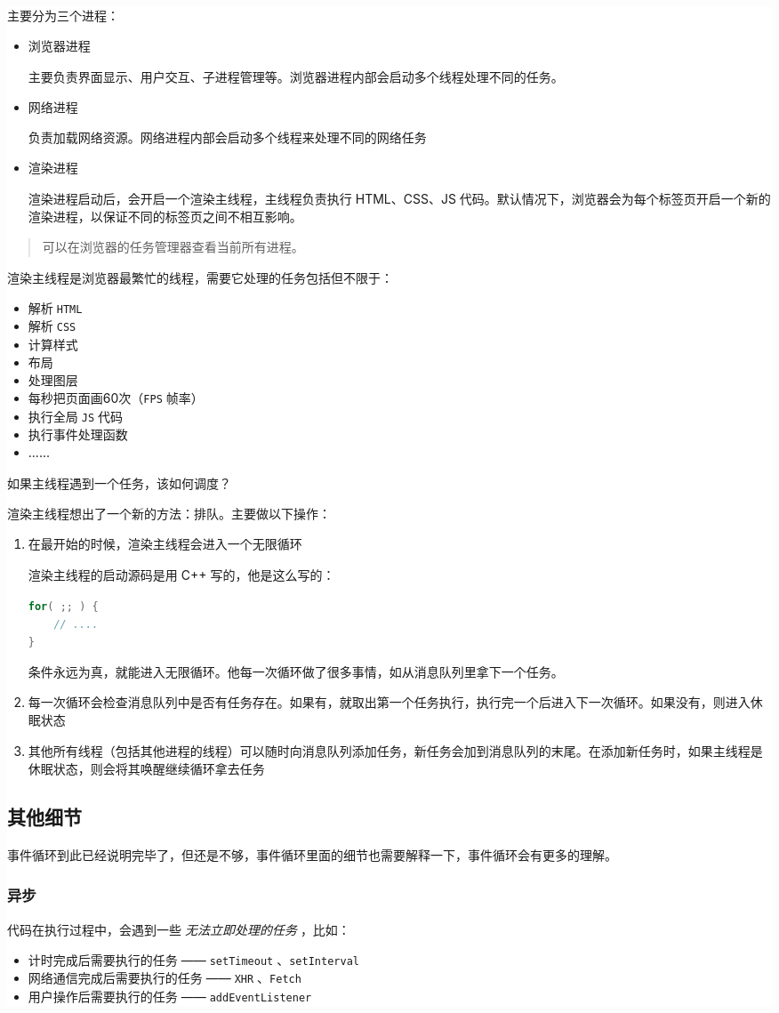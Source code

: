 主要分为三个进程：

- 浏览器进程
  
  主要负责界面显示、用户交互、子进程管理等。浏览器进程内部会启动多个线程处理不同的任务。

- 网络进程
  
  负责加载网络资源。网络进程内部会启动多个线程来处理不同的网络任务

- 渲染进程
  
  渲染进程启动后，会开启一个渲染主线程，主线程负责执行 HTML、CSS、JS 代码。默认情况下，浏览器会为每个标签页开启一个新的渲染进程，以保证不同的标签页之间不相互影响。


> 可以在浏览器的任务管理器查看当前所有进程。



渲染主线程是浏览器最繁忙的线程，需要它处理的任务包括但不限于：

- 解析 `HTML`
- 解析 `CSS`
- 计算样式
- 布局
- 处理图层
- 每秒把页面画60次（`FPS` 帧率）
- 执行全局 `JS` 代码
- 执行事件处理函数
- ......

如果主线程遇到一个任务，该如何调度？

渲染主线程想出了一个新的方法：排队。主要做以下操作：

1. 在最开始的时候，渲染主线程会进入一个无限循环

   渲染主线程的启动源码是用 C++ 写的，他是这么写的：

   ```c++
   for( ;; ) {
       // ....
   }
   ```

   条件永远为真，就能进入无限循环。他每一次循环做了很多事情，如从消息队列里拿下一个任务。

2. 每一次循环会检查消息队列中是否有任务存在。如果有，就取出第一个任务执行，执行完一个后进入下一次循环。如果没有，则进入休眠状态

3. 其他所有线程（包括其他进程的线程）可以随时向消息队列添加任务，新任务会加到消息队列的末尾。在添加新任务时，如果主线程是休眠状态，则会将其唤醒继续循环拿去任务

## 其他细节

事件循环到此已经说明完毕了，但还是不够，事件循环里面的细节也需要解释一下，事件循环会有更多的理解。

### 异步

代码在执行过程中，会遇到一些 *无法立即处理的任务* ，比如：

- 计时完成后需要执行的任务 —— `setTimeout` 、`setInterval` 
- 网络通信完成后需要执行的任务 —— `XHR` 、`Fetch` 
- 用户操作后需要执行的任务 —— `addEventListener` 
